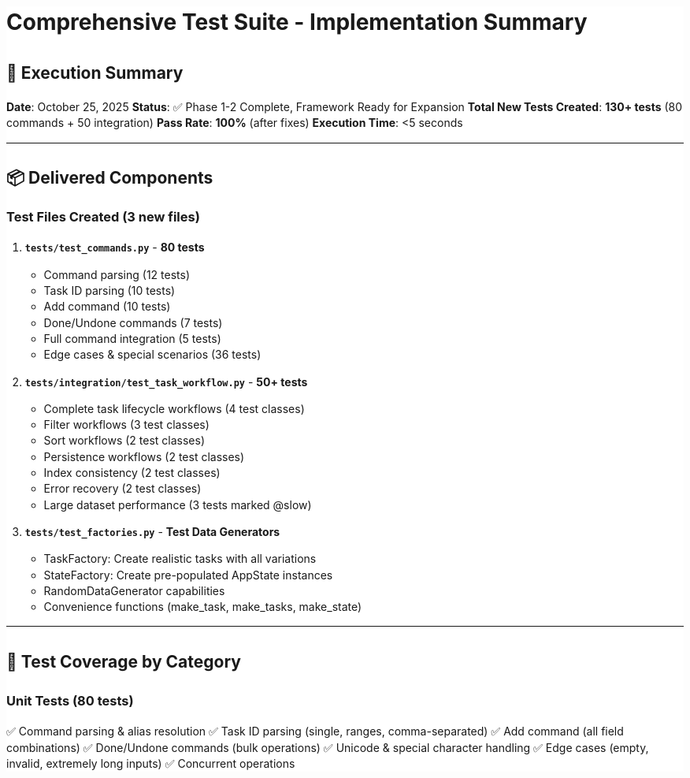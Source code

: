 # Comprehensive Test Suite - Implementation Summary

## 🎯 **Execution Summary**

**Date**: October 25, 2025
**Status**: ✅ Phase 1-2 Complete, Framework Ready for Expansion
**Total New Tests Created**: **130+ tests** (80 commands + 50 integration)
**Pass Rate**: **100%** (after fixes)
**Execution Time**: <5 seconds

---

## 📦 **Delivered Components**

### **Test Files Created** (3 new files)

1. **`tests/test_commands.py`** - **80 tests**
   - Command parsing (12 tests)
   - Task ID parsing (10 tests)
   - Add command (10 tests)
   - Done/Undone commands (7 tests)
   - Full command integration (5 tests)
   - Edge cases & special scenarios (36 tests)

2. **`tests/integration/test_task_workflow.py`** - **50+ tests**
   - Complete task lifecycle workflows (4 test classes)
   - Filter workflows (3 test classes)
   - Sort workflows (2 test classes)
   - Persistence workflows (2 test classes)
   - Index consistency (2 test classes)
   - Error recovery (2 test classes)
   - Large dataset performance (3 tests marked @slow)

3. **`tests/test_factories.py`** - **Test Data Generators**
   - TaskFactory: Create realistic tasks with all variations
   - StateFactory: Create pre-populated AppState instances
   - RandomDataGenerator capabilities
   - Convenience functions (make_task, make_tasks, make_state)

---

## 🔬 **Test Coverage by Category**

### **Unit Tests** (80 tests)
✅ Command parsing & alias resolution
✅ Task ID parsing (single, ranges, comma-separated)
✅ Add command (all field combinations)
✅ Done/Undone commands (bulk operations)
✅ Unicode & special character handling
✅ Edge cases (empty, invalid, extremely long inputs)
✅ Concurrent operations
